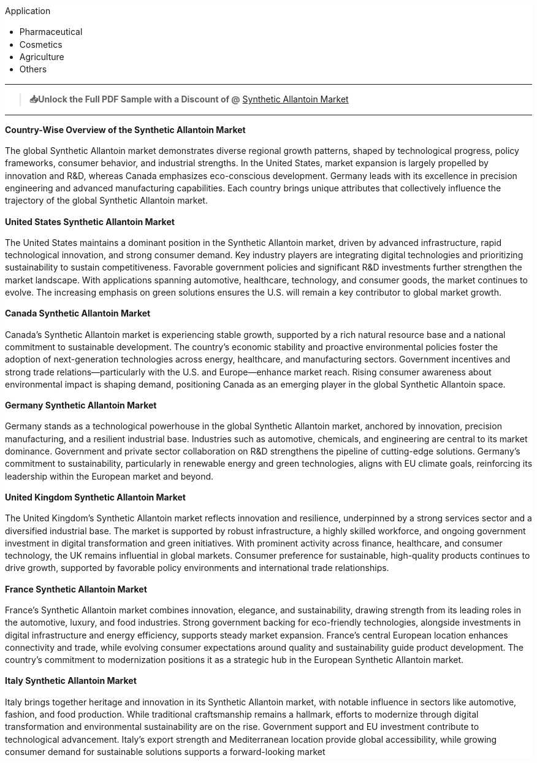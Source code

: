 Application</h3><ul><li>Pharmaceutical</li><li>Cosmetics</li><li>Agriculture</li><li>Others</li></ul></p><hr /><blockquote><p><strong>📥Unlock the Full PDF Sample with a Discount of @</strong> <a href="https://www.marketresearchintellect.com/ask-for-discount/?rid=1079805&amp;utm_source=Github-April&amp;utm_medium=019">Synthetic Allantoin Market</a></p></blockquote><hr /><p class="" data-start="217" data-end="261"><strong data-start="217" data-end="261">Country-Wise Overview of the Synthetic Allantoin Market</strong></p><p class="" data-start="263" data-end="774">The global Synthetic Allantoin market demonstrates diverse regional growth patterns, shaped by technological progress, policy frameworks, consumer behavior, and industrial strengths. In the United States, market expansion is largely propelled by innovation and R&amp;D, whereas Canada emphasizes eco-conscious development. Germany leads with its excellence in precision engineering and advanced manufacturing capabilities. Each country brings unique attributes that collectively influence the trajectory of the global Synthetic Allantoin market.</p><p class="" data-start="776" data-end="1421"><strong data-start="776" data-end="805">United States Synthetic Allantoin Market</strong></p><p class="" data-start="776" data-end="1421">The United States maintains a dominant position in the Synthetic Allantoin market, driven by advanced infrastructure, rapid technological innovation, and strong consumer demand. Key industry players are integrating digital technologies and prioritizing sustainability to sustain competitiveness. Favorable government policies and significant R&amp;D investments further strengthen the market landscape. With applications spanning automotive, healthcare, technology, and consumer goods, the market continues to evolve. The increasing emphasis on green solutions ensures the U.S. will remain a key contributor to global market growth.</p><p class="" data-start="1423" data-end="2019"><strong data-start="1423" data-end="1445">Canada Synthetic Allantoin Market</strong></p><p class="" data-start="1423" data-end="2019">Canada&rsquo;s Synthetic Allantoin market is experiencing stable growth, supported by a rich natural resource base and a national commitment to sustainable development. The country&rsquo;s economic stability and proactive environmental policies foster the adoption of next-generation technologies across energy, healthcare, and manufacturing sectors. Government incentives and strong trade relations&mdash;particularly with the U.S. and Europe&mdash;enhance market reach. Rising consumer awareness about environmental impact is shaping demand, positioning Canada as an emerging player in the global Synthetic Allantoin space.</p><p class="" data-start="2021" data-end="2591"><strong data-start="2021" data-end="2044">Germany Synthetic Allantoin Market</strong></p><p class="" data-start="2021" data-end="2591">Germany stands as a technological powerhouse in the global Synthetic Allantoin market, anchored by innovation, precision manufacturing, and a resilient industrial base. Industries such as automotive, chemicals, and engineering are central to its market dominance. Government and private sector collaboration on R&amp;D strengthens the pipeline of cutting-edge solutions. Germany&rsquo;s commitment to sustainability, particularly in renewable energy and green technologies, aligns with EU climate goals, reinforcing its leadership within the European market and beyond.</p><p class="" data-start="2593" data-end="3221"><strong data-start="2593" data-end="2623">United Kingdom Synthetic Allantoin Market</strong></p><p class="" data-start="2593" data-end="3221">The United Kingdom&rsquo;s Synthetic Allantoin market reflects innovation and resilience, underpinned by a strong services sector and a diversified industrial base. The market is supported by robust infrastructure, a highly skilled workforce, and ongoing government investment in digital transformation and green initiatives. With prominent activity across finance, healthcare, and consumer technology, the UK remains influential in global markets. Consumer preference for sustainable, high-quality products continues to drive growth, supported by favorable policy environments and international trade relationships.</p><p class="" data-start="3223" data-end="3838"><strong data-start="3223" data-end="3245">France Synthetic Allantoin Market</strong></p><p class="" data-start="3223" data-end="3838">France&rsquo;s Synthetic Allantoin market combines innovation, elegance, and sustainability, drawing strength from its leading roles in the automotive, luxury, and food industries. Strong government backing for eco-friendly technologies, alongside investments in digital infrastructure and energy efficiency, supports steady market expansion. France&rsquo;s central European location enhances connectivity and trade, while evolving consumer expectations around quality and sustainability guide product development. The country&rsquo;s commitment to modernization positions it as a strategic hub in the European Synthetic Allantoin market.</p><p class="" data-start="3840" data-end="4422"><strong data-start="3840" data-end="3861">Italy Synthetic Allantoin Market</strong></p><p class="" data-start="3840" data-end="4422">Italy brings together heritage and innovation in its Synthetic Allantoin market, with notable influence in sectors like automotive, fashion, and food production. While traditional craftsmanship remains a hallmark, efforts to modernize through digital transformation and environmental sustainability are on the rise. Government support and EU investment contribute to technological advancement. Italy&rsquo;s export strength and Mediterranean location provide global accessibility, while growing consumer demand for sustainable solutions supports a forward-looking market